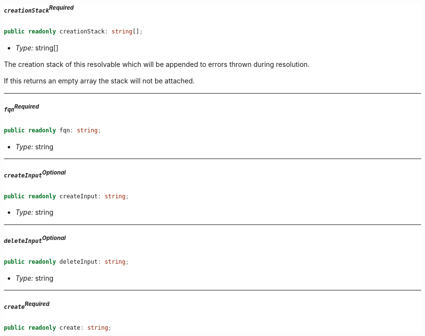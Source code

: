 
##### `creationStack`<sup>Required</sup> <a name="creationStack" id="@cdktf/provider-opentelekomcloud.ctsTrackerV3.CtsTrackerV3TimeoutsOutputReference.property.creationStack"></a>

```typescript
public readonly creationStack: string[];
```

- *Type:* string[]

The creation stack of this resolvable which will be appended to errors thrown during resolution.

If this returns an empty array the stack will not be attached.

---

##### `fqn`<sup>Required</sup> <a name="fqn" id="@cdktf/provider-opentelekomcloud.ctsTrackerV3.CtsTrackerV3TimeoutsOutputReference.property.fqn"></a>

```typescript
public readonly fqn: string;
```

- *Type:* string

---

##### `createInput`<sup>Optional</sup> <a name="createInput" id="@cdktf/provider-opentelekomcloud.ctsTrackerV3.CtsTrackerV3TimeoutsOutputReference.property.createInput"></a>

```typescript
public readonly createInput: string;
```

- *Type:* string

---

##### `deleteInput`<sup>Optional</sup> <a name="deleteInput" id="@cdktf/provider-opentelekomcloud.ctsTrackerV3.CtsTrackerV3TimeoutsOutputReference.property.deleteInput"></a>

```typescript
public readonly deleteInput: string;
```

- *Type:* string

---

##### `create`<sup>Required</sup> <a name="create" id="@cdktf/provider-opentelekomcloud.ctsTrackerV3.CtsTrackerV3TimeoutsOutputReference.property.create"></a>

```typescript
public readonly create: string;
```
